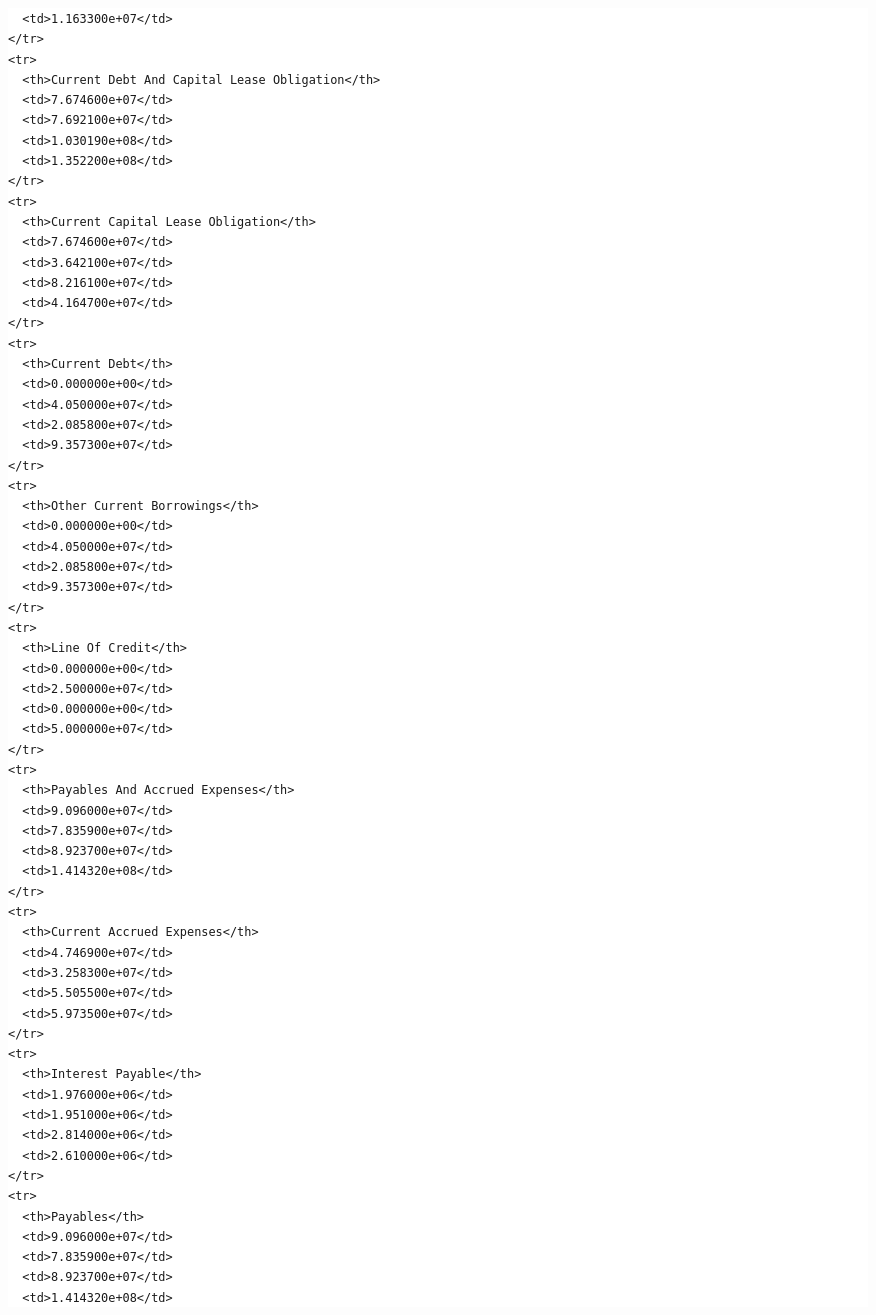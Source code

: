       <td>1.163300e+07</td>
    </tr>
    <tr>
      <th>Current Debt And Capital Lease Obligation</th>
      <td>7.674600e+07</td>
      <td>7.692100e+07</td>
      <td>1.030190e+08</td>
      <td>1.352200e+08</td>
    </tr>
    <tr>
      <th>Current Capital Lease Obligation</th>
      <td>7.674600e+07</td>
      <td>3.642100e+07</td>
      <td>8.216100e+07</td>
      <td>4.164700e+07</td>
    </tr>
    <tr>
      <th>Current Debt</th>
      <td>0.000000e+00</td>
      <td>4.050000e+07</td>
      <td>2.085800e+07</td>
      <td>9.357300e+07</td>
    </tr>
    <tr>
      <th>Other Current Borrowings</th>
      <td>0.000000e+00</td>
      <td>4.050000e+07</td>
      <td>2.085800e+07</td>
      <td>9.357300e+07</td>
    </tr>
    <tr>
      <th>Line Of Credit</th>
      <td>0.000000e+00</td>
      <td>2.500000e+07</td>
      <td>0.000000e+00</td>
      <td>5.000000e+07</td>
    </tr>
    <tr>
      <th>Payables And Accrued Expenses</th>
      <td>9.096000e+07</td>
      <td>7.835900e+07</td>
      <td>8.923700e+07</td>
      <td>1.414320e+08</td>
    </tr>
    <tr>
      <th>Current Accrued Expenses</th>
      <td>4.746900e+07</td>
      <td>3.258300e+07</td>
      <td>5.505500e+07</td>
      <td>5.973500e+07</td>
    </tr>
    <tr>
      <th>Interest Payable</th>
      <td>1.976000e+06</td>
      <td>1.951000e+06</td>
      <td>2.814000e+06</td>
      <td>2.610000e+06</td>
    </tr>
    <tr>
      <th>Payables</th>
      <td>9.096000e+07</td>
      <td>7.835900e+07</td>
      <td>8.923700e+07</td>
      <td>1.414320e+08</td>
